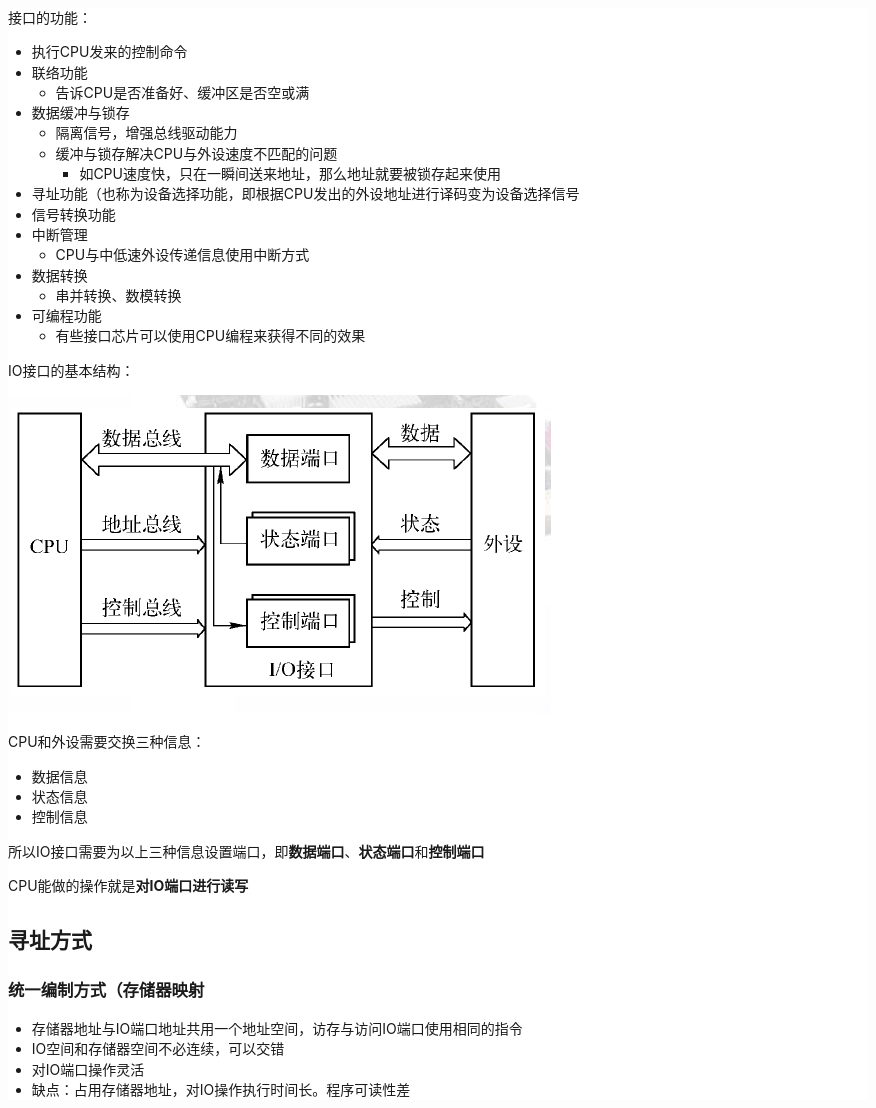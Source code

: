 接口的功能：
- 执行CPU发来的控制命令
- 联络功能
  - 告诉CPU是否准备好、缓冲区是否空或满
- 数据缓冲与锁存
  - 隔离信号，增强总线驱动能力
  - 缓冲与锁存解决CPU与外设速度不匹配的问题
    - 如CPU速度快，只在一瞬间送来地址，那么地址就要被锁存起来使用
- 寻址功能（也称为设备选择功能，即根据CPU发出的外设地址进行译码变为设备选择信号
- 信号转换功能
- 中断管理
  - CPU与中低速外设传递信息使用中断方式
- 数据转换
  - 串并转换、数模转换
- 可编程功能
  - 有些接口芯片可以使用CPU编程来获得不同的效果

IO接口的基本结构：

![5-8](./_img/5-8.png)

CPU和外设需要交换三种信息：
- 数据信息
- 状态信息
- 控制信息

所以IO接口需要为以上三种信息设置端口，即**数据端口**、**状态端口**和**控制端口**

CPU能做的操作就是**对IO端口进行读写**

## 寻址方式

### 统一编制方式（存储器映射

- 存储器地址与IO端口地址共用一个地址空间，访存与访问IO端口使用相同的指令
- IO空间和存储器空间不必连续，可以交错
- 对IO端口操作灵活
- 缺点：占用存储器地址，对IO操作执行时间长。程序可读性差
